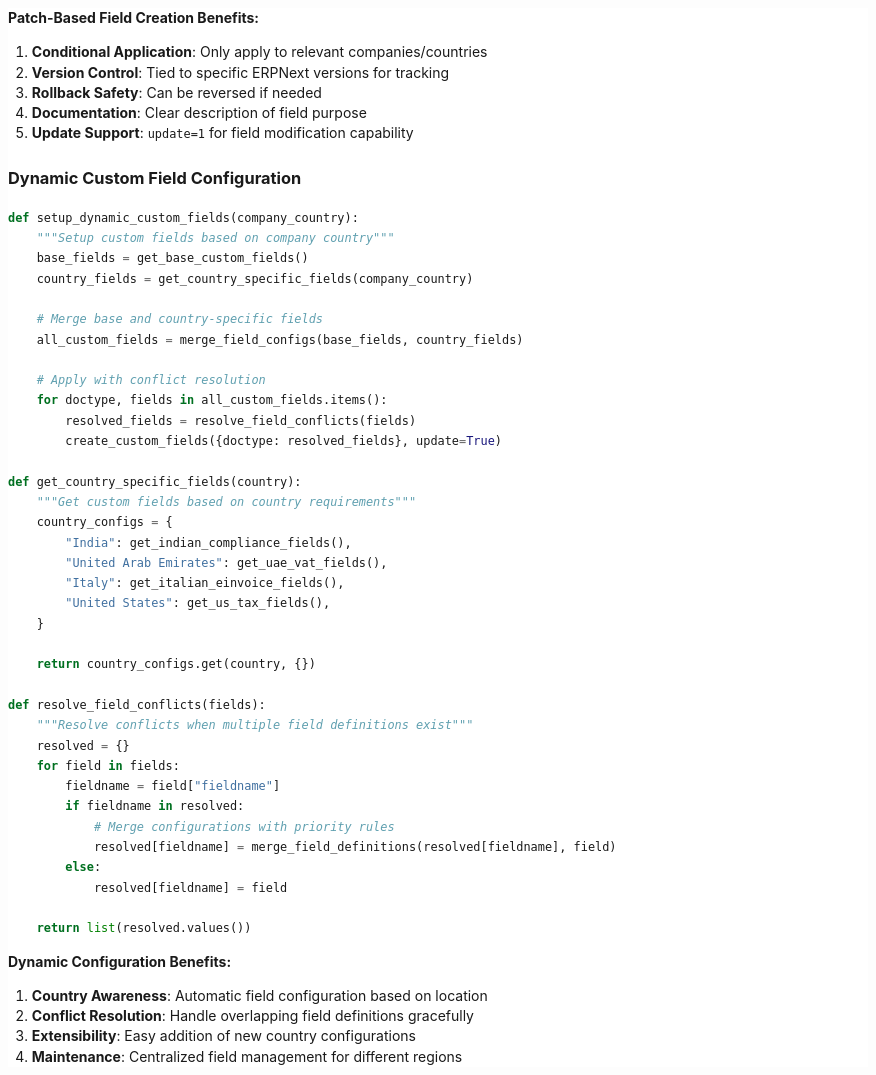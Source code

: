 **Patch-Based Field Creation Benefits:**
1. **Conditional Application**: Only apply to relevant companies/countries
2. **Version Control**: Tied to specific ERPNext versions for tracking
3. **Rollback Safety**: Can be reversed if needed
4. **Documentation**: Clear description of field purpose
5. **Update Support**: `update=1` for field modification capability

### Dynamic Custom Field Configuration

```python
def setup_dynamic_custom_fields(company_country):
    """Setup custom fields based on company country"""
    base_fields = get_base_custom_fields()
    country_fields = get_country_specific_fields(company_country)
    
    # Merge base and country-specific fields
    all_custom_fields = merge_field_configs(base_fields, country_fields)
    
    # Apply with conflict resolution
    for doctype, fields in all_custom_fields.items():
        resolved_fields = resolve_field_conflicts(fields)
        create_custom_fields({doctype: resolved_fields}, update=True)

def get_country_specific_fields(country):
    """Get custom fields based on country requirements"""
    country_configs = {
        "India": get_indian_compliance_fields(),
        "United Arab Emirates": get_uae_vat_fields(),
        "Italy": get_italian_einvoice_fields(),
        "United States": get_us_tax_fields(),
    }
    
    return country_configs.get(country, {})

def resolve_field_conflicts(fields):
    """Resolve conflicts when multiple field definitions exist"""
    resolved = {}
    for field in fields:
        fieldname = field["fieldname"]
        if fieldname in resolved:
            # Merge configurations with priority rules
            resolved[fieldname] = merge_field_definitions(resolved[fieldname], field)
        else:
            resolved[fieldname] = field
    
    return list(resolved.values())
```

**Dynamic Configuration Benefits:**
1. **Country Awareness**: Automatic field configuration based on location
2. **Conflict Resolution**: Handle overlapping field definitions gracefully
3. **Extensibility**: Easy addition of new country configurations
4. **Maintenance**: Centralized field management for different regions
